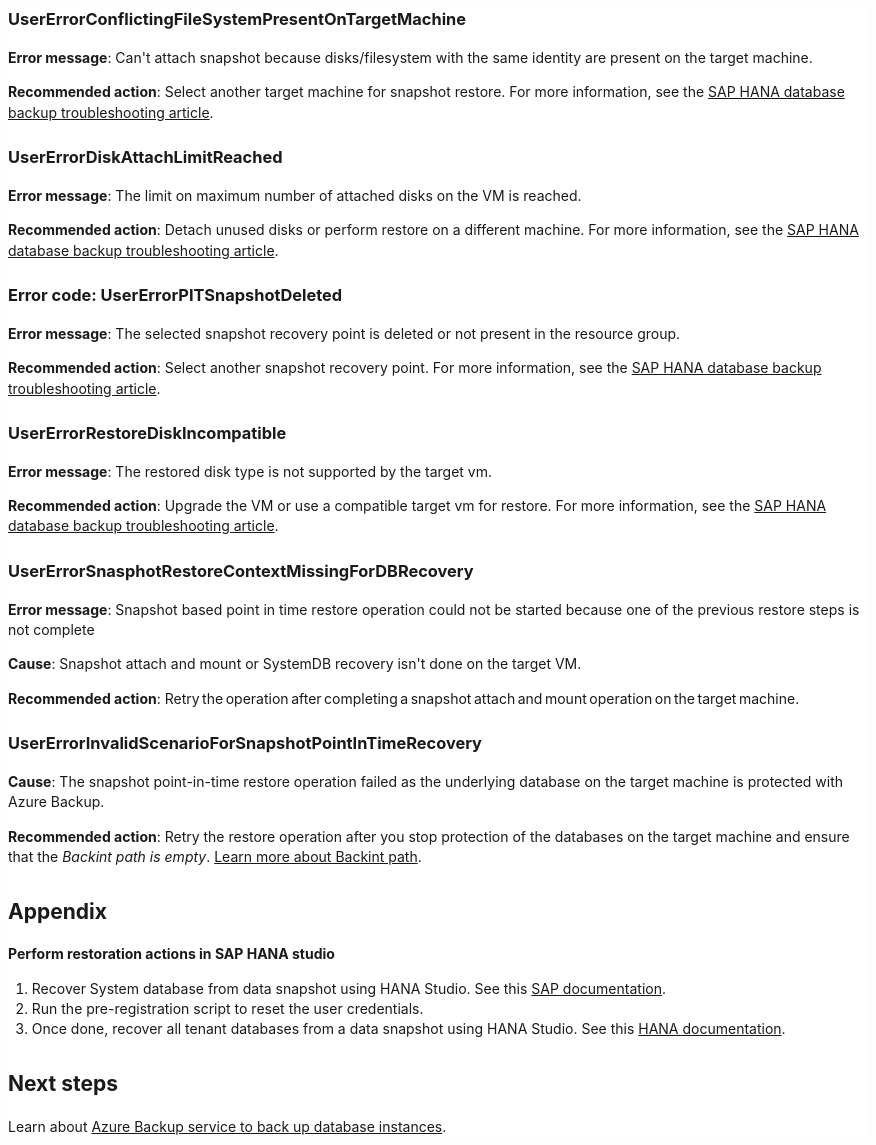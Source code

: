 ### UserErrorConflictingFileSystemPresentOnTargetMachine

**Error message**: Can't attach snapshot because disks/filesystem with the same identity are present on the target machine.

**Recommended action**: Select another target machine for snapshot restore. For more information, see the [SAP HANA database backup troubleshooting article](https://aka.ms/HANASnapshotTSGuide).

### UserErrorDiskAttachLimitReached

**Error message**: The limit on maximum number of attached disks on the VM is reached.

**Recommended action**: Detach unused disks or perform restore on a different machine. For more information, see the [SAP HANA database backup troubleshooting article](https://aka.ms/HANASnapshotTSGuide).

### Error code: UserErrorPITSnapshotDeleted

**Error message**: The selected snapshot recovery point is deleted or not present in the resource group.

**Recommended action**: Select another snapshot recovery point. For more information, see the [SAP HANA database backup troubleshooting article](https://aka.ms/HANASnapshotTSGuide).

### UserErrorRestoreDiskIncompatible

**Error message**: The restored disk type is not supported by the target vm.

**Recommended action**: Upgrade the VM or use a compatible target vm for restore. For more information, see the [SAP HANA database backup troubleshooting article](https://aka.ms/HANASnapshotTSGuide).

### UserErrorSnasphotRestoreContextMissingForDBRecovery 
 
**Error message**: Snapshot based point in time restore operation could not be started because one of the previous restore steps is not complete

**Cause**: Snapshot attach and mount or SystemDB recovery isn't done on the target VM.

**Recommended action**:  Retry the operation after completing a snapshot attach and mount operation on the target machine. 

### UserErrorInvalidScenarioForSnapshotPointInTimeRecovery 

**Cause**:  The snapshot point-in-time restore operation failed as the underlying database on the target machine is protected with Azure Backup.

**Recommended action**: Retry the restore operation after you stop protection of the databases on the target machine and ensure that the *Backint path is empty*. [Learn more about Backint path](https://aka.ms/HANABackupConfigurations).

## Appendix

**Perform restoration actions in SAP HANA studio**

1. Recover System database from data snapshot using HANA Studio. See this [SAP documentation](https://help.sap.com/docs/SAP_HANA_COCKPIT/afa922439b204e9caf22c78b6b69e4f2/9fd053d58cb94ac69655b4ebc41d7b05.html).
1. Run the pre-registration script to reset the user credentials.
1. Once done, recover all tenant databases from a data snapshot using HANA Studio. See this [HANA documentation](https://help.sap.com/docs/SAP_HANA_COCKPIT/afa922439b204e9caf22c78b6b69e4f2/b2c283094b9041e7bdc0830c06b77bf8.html).

## Next steps

Learn about [Azure Backup service to back up database instances](sap-hana-db-about.md#using-the-azure-backup-service-to-back-up-database-instances).
